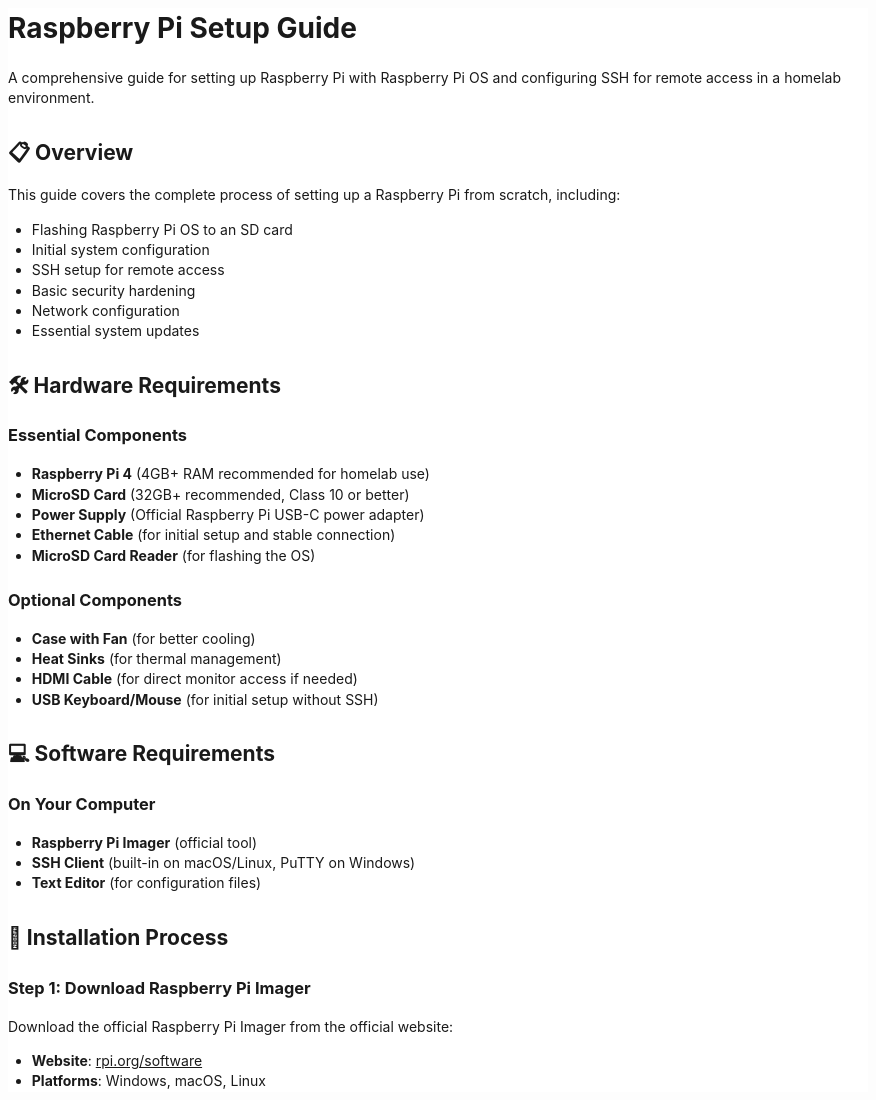 # Raspberry Pi Setup Guide

A comprehensive guide for setting up Raspberry Pi with Raspberry Pi OS and configuring SSH for remote access in a homelab environment.

## 📋 Overview

This guide covers the complete process of setting up a Raspberry Pi from scratch, including:

- Flashing Raspberry Pi OS to an SD card
- Initial system configuration
- SSH setup for remote access
- Basic security hardening
- Network configuration
- Essential system updates

## 🛠️ Hardware Requirements

### Essential Components

- **Raspberry Pi 4** (4GB+ RAM recommended for homelab use)
- **MicroSD Card** (32GB+ recommended, Class 10 or better)
- **Power Supply** (Official Raspberry Pi USB-C power adapter)
- **Ethernet Cable** (for initial setup and stable connection)
- **MicroSD Card Reader** (for flashing the OS)

### Optional Components

- **Case with Fan** (for better cooling)
- **Heat Sinks** (for thermal management)
- **HDMI Cable** (for direct monitor access if needed)
- **USB Keyboard/Mouse** (for initial setup without SSH)

## 💻 Software Requirements

### On Your Computer

- **Raspberry Pi Imager** (official tool)
- **SSH Client** (built-in on macOS/Linux, PuTTY on Windows)
- **Text Editor** (for configuration files)

## 🚀 Installation Process

### Step 1: Download Raspberry Pi Imager

Download the official Raspberry Pi Imager from the official website:

- **Website**: [rpi.org/software](https://www.raspberrypi.org/software/)
- **Platforms**: Windows, macOS, Linux
